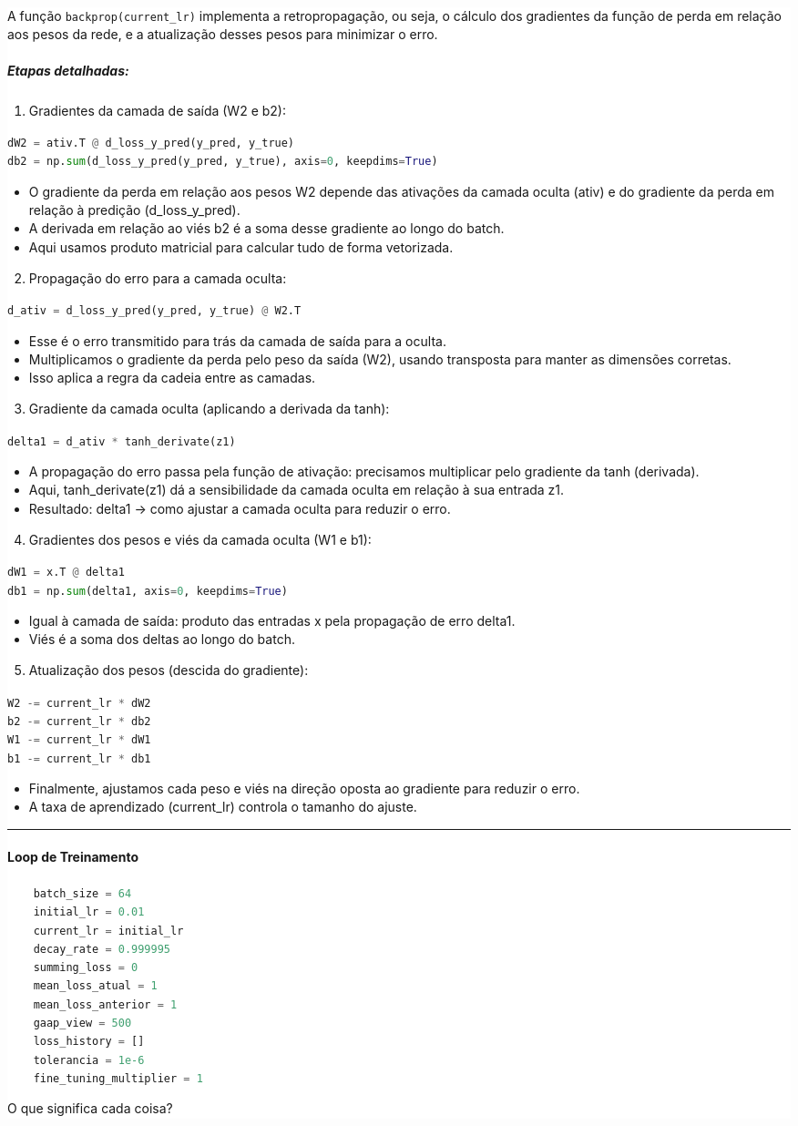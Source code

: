 A função ```backprop(current_lr)```  implementa a retropropagação, ou seja, o cálculo dos gradientes da função de perda em relação aos pesos da rede, e a atualização desses pesos para minimizar o erro.

##### Etapas detalhadas:
1. Gradientes da camada de saída (W2 e b2):
```python
dW2 = ativ.T @ d_loss_y_pred(y_pred, y_true)
db2 = np.sum(d_loss_y_pred(y_pred, y_true), axis=0, keepdims=True)
```
- O gradiente da perda em relação aos pesos W2 depende das ativações da camada oculta (ativ) e do gradiente da perda em relação à predição (d_loss_y_pred).
- A derivada em relação ao viés b2 é a soma desse gradiente ao longo do batch.
- Aqui usamos produto matricial para calcular tudo de forma vetorizada.

2. Propagação do erro para a camada oculta:
``` python
d_ativ = d_loss_y_pred(y_pred, y_true) @ W2.T
```
- Esse é o erro transmitido para trás da camada de saída para a oculta.
- Multiplicamos o gradiente da perda pelo peso da saída (W2), usando transposta para manter as dimensões corretas.
- Isso aplica a regra da cadeia entre as camadas.

3. Gradiente da camada oculta (aplicando a derivada da tanh):
```python
delta1 = d_ativ * tanh_derivate(z1)
```
- A propagação do erro passa pela função de ativação: precisamos multiplicar pelo gradiente da tanh (derivada).
- Aqui, tanh_derivate(z1) dá a sensibilidade da camada oculta em relação à sua entrada z1.
- Resultado: delta1 → como ajustar a camada oculta para reduzir o erro.

4. Gradientes dos pesos e viés da camada oculta (W1 e b1):
```python
dW1 = x.T @ delta1
db1 = np.sum(delta1, axis=0, keepdims=True)
```
- Igual à camada de saída: produto das entradas x pela propagação de erro delta1.
- Viés é a soma dos deltas ao longo do batch.

5. Atualização dos pesos (descida do gradiente):
``` python
W2 -= current_lr * dW2
b2 -= current_lr * db2
W1 -= current_lr * dW1
b1 -= current_lr * db1
```
- Finalmente, ajustamos cada peso e viés na direção oposta ao gradiente para reduzir o erro.
- A taxa de aprendizado (current_lr) controla o tamanho do ajuste.

---

#### Loop de Treinamento
``` python
    batch_size = 64
    initial_lr = 0.01
    current_lr = initial_lr
    decay_rate = 0.999995
    summing_loss = 0
    mean_loss_atual = 1
    mean_loss_anterior = 1
    gaap_view = 500
    loss_history = []
    tolerancia = 1e-6
    fine_tuning_multiplier = 1
```
O que significa cada coisa?
